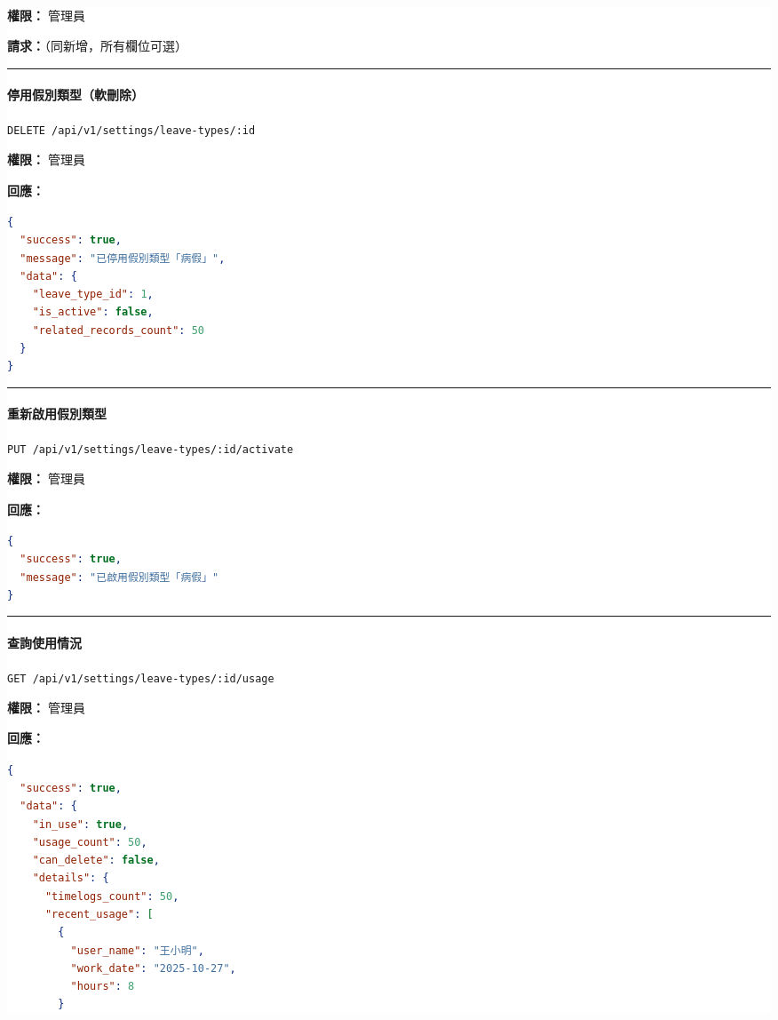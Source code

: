 **權限：** 管理員

**請求：**（同新增，所有欄位可選）

---

#### 停用假別類型（軟刪除）

```
DELETE /api/v1/settings/leave-types/:id
```

**權限：** 管理員

**回應：**
```json
{
  "success": true,
  "message": "已停用假別類型「病假」",
  "data": {
    "leave_type_id": 1,
    "is_active": false,
    "related_records_count": 50
  }
}
```

---

#### 重新啟用假別類型

```
PUT /api/v1/settings/leave-types/:id/activate
```

**權限：** 管理員

**回應：**
```json
{
  "success": true,
  "message": "已啟用假別類型「病假」"
}
```

---

#### 查詢使用情況

```
GET /api/v1/settings/leave-types/:id/usage
```

**權限：** 管理員

**回應：**
```json
{
  "success": true,
  "data": {
    "in_use": true,
    "usage_count": 50,
    "can_delete": false,
    "details": {
      "timelogs_count": 50,
      "recent_usage": [
        {
          "user_name": "王小明",
          "work_date": "2025-10-27",
          "hours": 8
        }
```